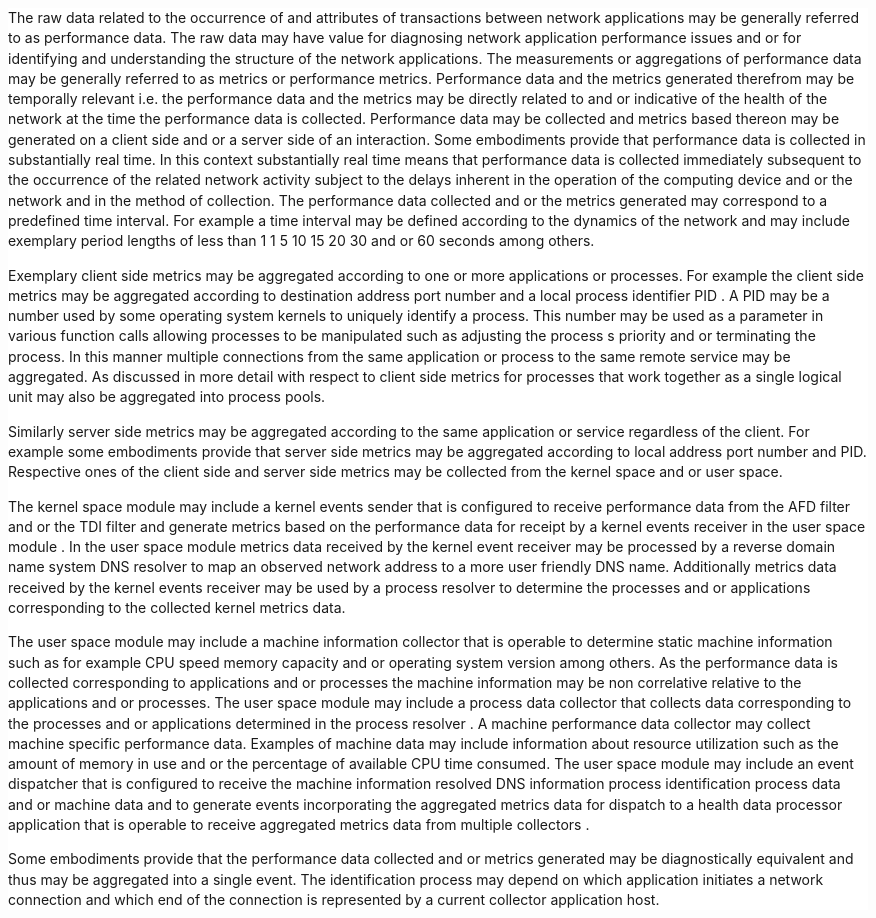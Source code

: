 The raw data related to the occurrence of and attributes of transactions between network applications may be generally referred to as performance data. The raw data may have value for diagnosing network application performance issues and or for identifying and understanding the structure of the network applications. The measurements or aggregations of performance data may be generally referred to as metrics or performance metrics. Performance data and the metrics generated therefrom may be temporally relevant i.e. the performance data and the metrics may be directly related to and or indicative of the health of the network at the time the performance data is collected. Performance data may be collected and metrics based thereon may be generated on a client side and or a server side of an interaction. Some embodiments provide that performance data is collected in substantially real time. In this context substantially real time means that performance data is collected immediately subsequent to the occurrence of the related network activity subject to the delays inherent in the operation of the computing device and or the network and in the method of collection. The performance data collected and or the metrics generated may correspond to a predefined time interval. For example a time interval may be defined according to the dynamics of the network and may include exemplary period lengths of less than 1 1 5 10 15 20 30 and or 60 seconds among others.

Exemplary client side metrics may be aggregated according to one or more applications or processes. For example the client side metrics may be aggregated according to destination address port number and a local process identifier PID . A PID may be a number used by some operating system kernels to uniquely identify a process. This number may be used as a parameter in various function calls allowing processes to be manipulated such as adjusting the process s priority and or terminating the process. In this manner multiple connections from the same application or process to the same remote service may be aggregated. As discussed in more detail with respect to client side metrics for processes that work together as a single logical unit may also be aggregated into process pools.

Similarly server side metrics may be aggregated according to the same application or service regardless of the client. For example some embodiments provide that server side metrics may be aggregated according to local address port number and PID. Respective ones of the client side and server side metrics may be collected from the kernel space and or user space.

The kernel space module may include a kernel events sender that is configured to receive performance data from the AFD filter and or the TDI filter and generate metrics based on the performance data for receipt by a kernel events receiver in the user space module . In the user space module metrics data received by the kernel event receiver may be processed by a reverse domain name system DNS resolver to map an observed network address to a more user friendly DNS name. Additionally metrics data received by the kernel events receiver may be used by a process resolver to determine the processes and or applications corresponding to the collected kernel metrics data.

The user space module may include a machine information collector that is operable to determine static machine information such as for example CPU speed memory capacity and or operating system version among others. As the performance data is collected corresponding to applications and or processes the machine information may be non correlative relative to the applications and or processes. The user space module may include a process data collector that collects data corresponding to the processes and or applications determined in the process resolver . A machine performance data collector may collect machine specific performance data. Examples of machine data may include information about resource utilization such as the amount of memory in use and or the percentage of available CPU time consumed. The user space module may include an event dispatcher that is configured to receive the machine information resolved DNS information process identification process data and or machine data and to generate events incorporating the aggregated metrics data for dispatch to a health data processor application that is operable to receive aggregated metrics data from multiple collectors .

Some embodiments provide that the performance data collected and or metrics generated may be diagnostically equivalent and thus may be aggregated into a single event. The identification process may depend on which application initiates a network connection and which end of the connection is represented by a current collector application host.
